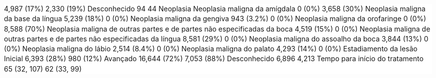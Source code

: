 <td class="gt_row gt_center">4,987 (17%)</td>
<td class="gt_row gt_center">2,330 (19%)</td></tr>
    <tr><td class="gt_row gt_left" style="text-align: left; text-indent: 10px;">Desconhecido</td>
<td class="gt_row gt_center">94</td>
<td class="gt_row gt_center">44</td></tr>
    <tr><td class="gt_row gt_left" style="font-weight: bold;">Neoplasia</td>
<td class="gt_row gt_center"></td>
<td class="gt_row gt_center"></td></tr>
    <tr><td class="gt_row gt_left" style="text-align: left; text-indent: 10px;">Neoplasia maligna da amígdala</td>
<td class="gt_row gt_center">0 (0%)</td>
<td class="gt_row gt_center">3,658 (30%)</td></tr>
    <tr><td class="gt_row gt_left" style="text-align: left; text-indent: 10px;">Neoplasia maligna da base da língua</td>
<td class="gt_row gt_center">5,239 (18%)</td>
<td class="gt_row gt_center">0 (0%)</td></tr>
    <tr><td class="gt_row gt_left" style="text-align: left; text-indent: 10px;">Neoplasia maligna da gengiva</td>
<td class="gt_row gt_center">943 (3.2%)</td>
<td class="gt_row gt_center">0 (0%)</td></tr>
    <tr><td class="gt_row gt_left" style="text-align: left; text-indent: 10px;">Neoplasia maligna da orofaringe</td>
<td class="gt_row gt_center">0 (0%)</td>
<td class="gt_row gt_center">8,588 (70%)</td></tr>
    <tr><td class="gt_row gt_left" style="text-align: left; text-indent: 10px;">Neoplasia maligna de outras partes e de partes não especificadas da boca</td>
<td class="gt_row gt_center">4,519 (15%)</td>
<td class="gt_row gt_center">0 (0%)</td></tr>
    <tr><td class="gt_row gt_left" style="text-align: left; text-indent: 10px;">Neoplasia maligna de outras partes e de partes não especificadas da língua</td>
<td class="gt_row gt_center">8,581 (29%)</td>
<td class="gt_row gt_center">0 (0%)</td></tr>
    <tr><td class="gt_row gt_left" style="text-align: left; text-indent: 10px;">Neoplasia maligna do assoalho da boca</td>
<td class="gt_row gt_center">3,844 (13%)</td>
<td class="gt_row gt_center">0 (0%)</td></tr>
    <tr><td class="gt_row gt_left" style="text-align: left; text-indent: 10px;">Neoplasia maligna do lábio</td>
<td class="gt_row gt_center">2,514 (8.4%)</td>
<td class="gt_row gt_center">0 (0%)</td></tr>
    <tr><td class="gt_row gt_left" style="text-align: left; text-indent: 10px;">Neoplasia maligna do palato</td>
<td class="gt_row gt_center">4,293 (14%)</td>
<td class="gt_row gt_center">0 (0%)</td></tr>
    <tr><td class="gt_row gt_left" style="font-weight: bold;">Estadiamento da lesão</td>
<td class="gt_row gt_center"></td>
<td class="gt_row gt_center"></td></tr>
    <tr><td class="gt_row gt_left" style="text-align: left; text-indent: 10px;">Inicial</td>
<td class="gt_row gt_center">6,393 (28%)</td>
<td class="gt_row gt_center">980 (12%)</td></tr>
    <tr><td class="gt_row gt_left" style="text-align: left; text-indent: 10px;">Avançado</td>
<td class="gt_row gt_center">16,644 (72%)</td>
<td class="gt_row gt_center">7,053 (88%)</td></tr>
    <tr><td class="gt_row gt_left" style="text-align: left; text-indent: 10px;">Desconhecido</td>
<td class="gt_row gt_center">6,896</td>
<td class="gt_row gt_center">4,213</td></tr>
    <tr><td class="gt_row gt_left" style="font-weight: bold;">Tempo para início do tratamento</td>
<td class="gt_row gt_center">65 (32, 107)</td>
<td class="gt_row gt_center">62 (33, 99)</td></tr>
  </tbody>
  